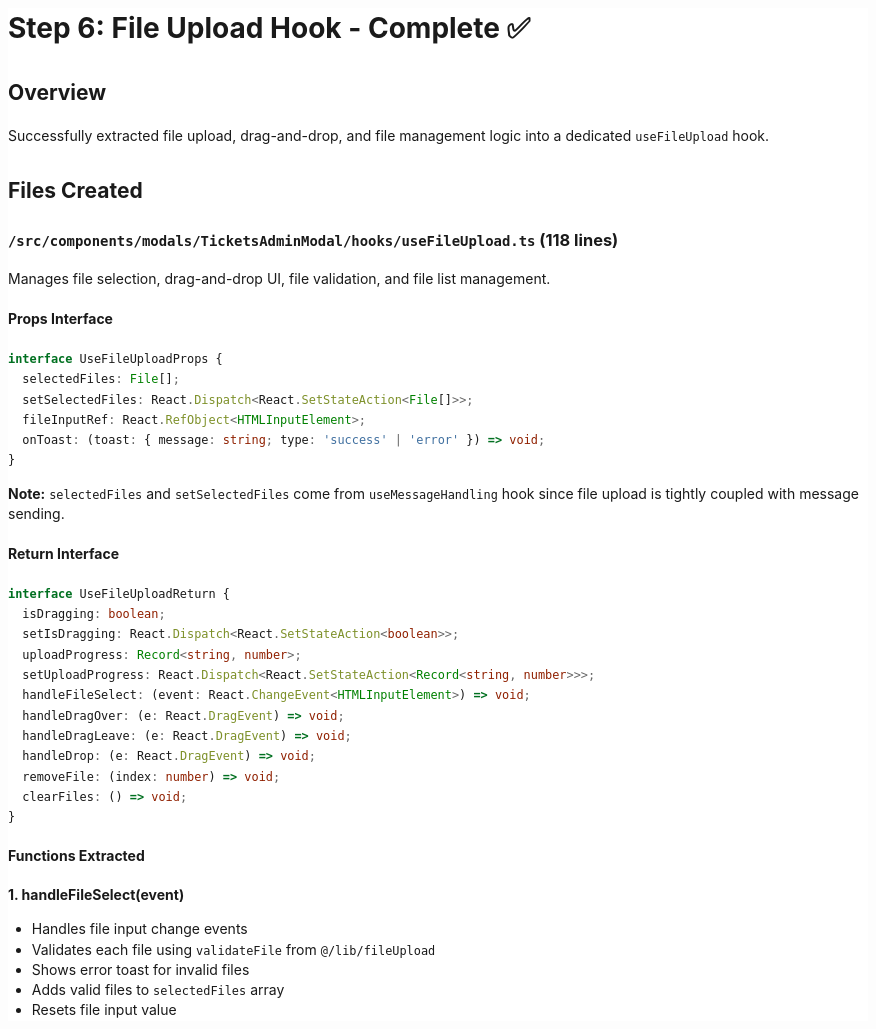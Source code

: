 # Step 6: File Upload Hook - Complete ✅

## Overview
Successfully extracted file upload, drag-and-drop, and file management logic into a dedicated `useFileUpload` hook.

## Files Created

### `/src/components/modals/TicketsAdminModal/hooks/useFileUpload.ts` (118 lines)
Manages file selection, drag-and-drop UI, file validation, and file list management.

#### Props Interface
```typescript
interface UseFileUploadProps {
  selectedFiles: File[];
  setSelectedFiles: React.Dispatch<React.SetStateAction<File[]>>;
  fileInputRef: React.RefObject<HTMLInputElement>;
  onToast: (toast: { message: string; type: 'success' | 'error' }) => void;
}
```

**Note:** `selectedFiles` and `setSelectedFiles` come from `useMessageHandling` hook since file upload is tightly coupled with message sending.

#### Return Interface
```typescript
interface UseFileUploadReturn {
  isDragging: boolean;
  setIsDragging: React.Dispatch<React.SetStateAction<boolean>>;
  uploadProgress: Record<string, number>;
  setUploadProgress: React.Dispatch<React.SetStateAction<Record<string, number>>>;
  handleFileSelect: (event: React.ChangeEvent<HTMLInputElement>) => void;
  handleDragOver: (e: React.DragEvent) => void;
  handleDragLeave: (e: React.DragEvent) => void;
  handleDrop: (e: React.DragEvent) => void;
  removeFile: (index: number) => void;
  clearFiles: () => void;
}
```

#### Functions Extracted

**1. handleFileSelect(event)**
- Handles file input change events
- Validates each file using `validateFile` from `@/lib/fileUpload`
- Shows error toast for invalid files
- Adds valid files to `selectedFiles` array
- Resets file input value
